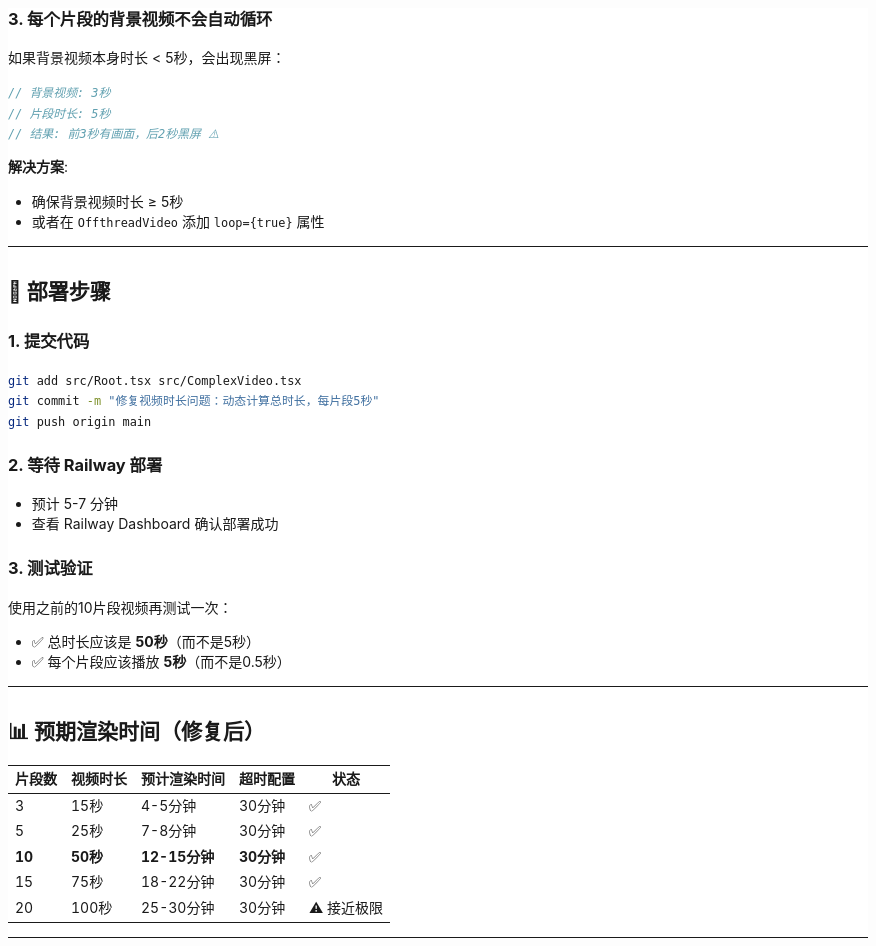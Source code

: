 
### 3. 每个片段的背景视频不会自动循环

如果背景视频本身时长 < 5秒，会出现黑屏：

```typescript
// 背景视频: 3秒
// 片段时长: 5秒
// 结果: 前3秒有画面，后2秒黑屏 ⚠️
```

**解决方案**: 
- 确保背景视频时长 ≥ 5秒
- 或者在 `OffthreadVideo` 添加 `loop={true}` 属性

---

## 🚀 部署步骤

### 1. 提交代码
```bash
git add src/Root.tsx src/ComplexVideo.tsx
git commit -m "修复视频时长问题：动态计算总时长，每片段5秒"
git push origin main
```

### 2. 等待 Railway 部署
- 预计 5-7 分钟
- 查看 Railway Dashboard 确认部署成功

### 3. 测试验证
使用之前的10片段视频再测试一次：
- ✅ 总时长应该是 **50秒**（而不是5秒）
- ✅ 每个片段应该播放 **5秒**（而不是0.5秒）

---

## 📊 预期渲染时间（修复后）

| 片段数 | 视频时长 | 预计渲染时间 | 超时配置 | 状态 |
|--------|---------|-------------|---------|------|
| 3 | 15秒 | 4-5分钟 | 30分钟 | ✅ |
| 5 | 25秒 | 7-8分钟 | 30分钟 | ✅ |
| **10** | **50秒** | **12-15分钟** | **30分钟** | ✅ |
| 15 | 75秒 | 18-22分钟 | 30分钟 | ✅ |
| 20 | 100秒 | 25-30分钟 | 30分钟 | ⚠️ 接近极限 |

---
